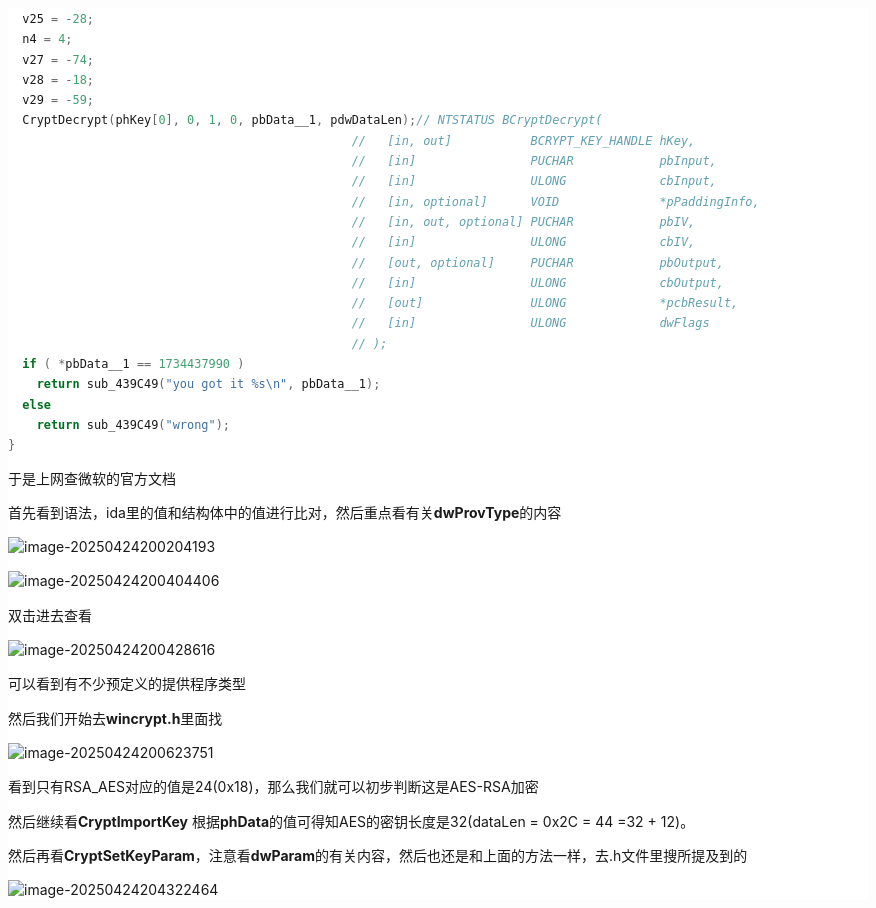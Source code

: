 ```c++
  v25 = -28;
  n4 = 4;
  v27 = -74;
  v28 = -18;
  v29 = -59;
  CryptDecrypt(phKey[0], 0, 1, 0, pbData__1, pdwDataLen);// NTSTATUS BCryptDecrypt(
                                                //   [in, out]           BCRYPT_KEY_HANDLE hKey,
                                                //   [in]                PUCHAR            pbInput,
                                                //   [in]                ULONG             cbInput,
                                                //   [in, optional]      VOID              *pPaddingInfo,
                                                //   [in, out, optional] PUCHAR            pbIV,
                                                //   [in]                ULONG             cbIV,
                                                //   [out, optional]     PUCHAR            pbOutput,
                                                //   [in]                ULONG             cbOutput,
                                                //   [out]               ULONG             *pcbResult,
                                                //   [in]                ULONG             dwFlags
                                                // );
  if ( *pbData__1 == 1734437990 )
    return sub_439C49("you got it %s\n", pbData__1);
  else
    return sub_439C49("wrong");
}
```

于是上网查微软的官方文档

首先看到语法，ida里的值和结构体中的值进行比对，然后重点看有关**dwProvType**的内容

![image-20250424200204193](https://nshide.oss-cn-hangzhou.aliyuncs.com/img_temp/image-20250424200204193.png)

![image-20250424200404406](https://nshide.oss-cn-hangzhou.aliyuncs.com/img_temp/image-20250424200404406.png)

双击进去查看

![image-20250424200428616](https://nshide.oss-cn-hangzhou.aliyuncs.com/img_temp/image-20250424200428616.png)

可以看到有不少预定义的提供程序类型

然后我们开始去**wincrypt.h**里面找

![image-20250424200623751](https://nshide.oss-cn-hangzhou.aliyuncs.com/img_temp/image-20250424200623751.png)

看到只有RSA_AES对应的值是24(0x18)，那么我们就可以初步判断这是AES-RSA加密

然后继续看**CryptImportKey**
根据**phData**的值可得知AES的密钥长度是32(dataLen = 0x2C = 44 =32 + 12)。

然后再看**CryptSetKeyParam**，注意看**dwParam**的有关内容，然后也还是和上面的方法一样，去.h文件里搜所提及到的

![image-20250424204322464](https://nshide.oss-cn-hangzhou.aliyuncs.com/img_temp/image-20250424204322464.png)
